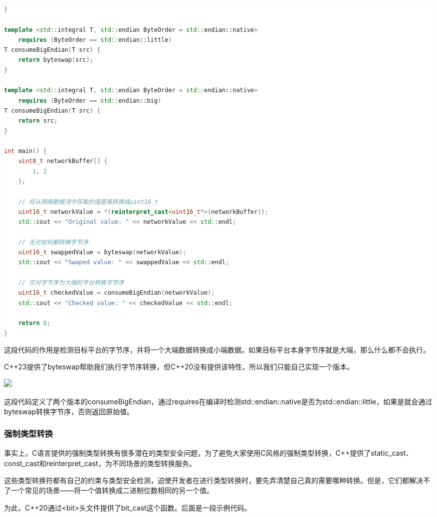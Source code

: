 ```c++
}
 
template <std::integral T, std::endian ByteOrder = std::endian::native>
    requires (ByteOrder == std::endian::little)
T consumeBigEndian(T src) {
    return byteswap(src);
}
 
template <std::integral T, std::endian ByteOrder = std::endian::native>
    requires (ByteOrder == std::endian::big)
T consumeBigEndian(T src) {
    return src;
}
 
int main() {
    uint8_t networkBuffer[] {
        1, 2
    };
 
    // 将从网络数据流中获取的值直接转换成uint16_t
    uint16_t networkValue = *(reinterpret_cast<uint16_t*>(networkBuffer));
    std::cout << "Original value: " << networkValue << std::endl;
 
    // 无论如何都转换字节序
    uint16_t swappedValue = byteswap(networkValue);
    std::cout << "Swaped value: " << swappedValue << std::endl;
 
    // 仅对字节序为大端的平台转换字节序
    uint16_t checkedValue = consumeBigEndian(networkValue);
    std::cout << "Checked value: " << checkedValue << std::endl;
 
    return 0;
}
```

这段代码的作用是检测目标平台的字节序，并将一个大端数据转换成小端数据。如果目标平台本身字节序就是大端，那么什么都不会执行。

C++23提供了byteswap帮助我们执行字节序转换，但C++20没有提供该特性，所以我们只能自己实现一个版本。

![](https://static001.geekbang.org/resource/image/b3/63/b3c2fcecb1a7b9a5e5bc5a1181858963.jpg?wh=2600x1469)

这段代码定义了两个版本的consumeBigEndian，通过requires在编译时检测std::endian::native是否为std::endian::little，如果是就会通过byteswap转换字节序，否则返回原始值。

### 强制类型转换

事实上，C语言提供的强制类型转换有很多潜在的类型安全问题，为了避免大家使用C风格的强制类型转换，C++提供了static\_cast、const\_cast和reinterpret\_cast，为不同场景的类型转换服务。

这些类型转换符都有自己的约束与类型安全检测，迫使开发者在进行类型转换时，要先弄清楚自己真的需要哪种转换。但是，它们都解决不了一个常见的场景——将一个值转换成二进制位数相同的另一个值。

为此，C++20通过&lt;bit&gt;头文件提供了bit\_cast这个函数。后面是一段示例代码。
